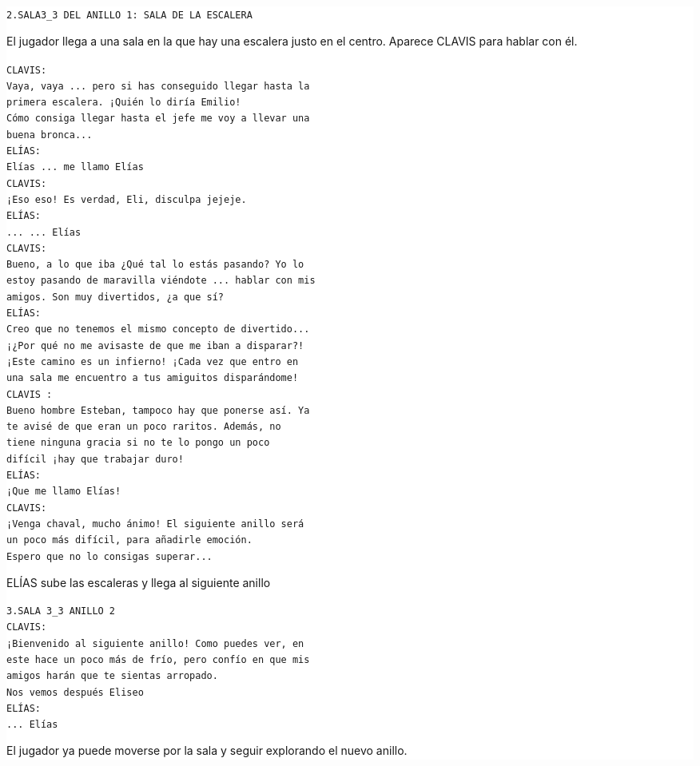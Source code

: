 ```
2.SALA3_3 DEL ANILLO 1: SALA DE LA ESCALERA
```
El jugador llega a una sala en la que hay una escalera justo
en el centro. Aparece CLAVIS para hablar con él.

```
CLAVIS:
Vaya, vaya ... pero si has conseguido llegar hasta la
primera escalera. ¡Quién lo diría Emilio!
Cómo consiga llegar hasta el jefe me voy a llevar una
buena bronca...
ELÍAS:
Elías ... me llamo Elías
CLAVIS:
¡Eso eso! Es verdad, Eli, disculpa jejeje.
ELÍAS:
... ... Elías
CLAVIS:
Bueno, a lo que iba ¿Qué tal lo estás pasando? Yo lo
estoy pasando de maravilla viéndote ... hablar con mis
amigos. Son muy divertidos, ¿a que sí?
ELÍAS:
Creo que no tenemos el mismo concepto de divertido...
¡¿Por qué no me avisaste de que me iban a disparar?!
¡Este camino es un infierno! ¡Cada vez que entro en
una sala me encuentro a tus amiguitos disparándome!
CLAVIS :
Bueno hombre Esteban, tampoco hay que ponerse así. Ya
te avisé de que eran un poco raritos. Además, no
tiene ninguna gracia si no te lo pongo un poco
difícil ¡hay que trabajar duro!
ELÍAS:
¡Que me llamo Elías!
CLAVIS:
¡Venga chaval, mucho ánimo! El siguiente anillo será
un poco más difícil, para añadirle emoción.
Espero que no lo consigas superar...
```

ELÍAS sube las escaleras y llega al siguiente anillo

```
3.SALA 3_3 ANILLO 2
CLAVIS:
¡Bienvenido al siguiente anillo! Como puedes ver, en
este hace un poco más de frío, pero confío en que mis
amigos harán que te sientas arropado.
Nos vemos después Eliseo
ELÍAS:
... Elías
```
El jugador ya puede moverse por la sala y seguir explorando el
nuevo anillo.
